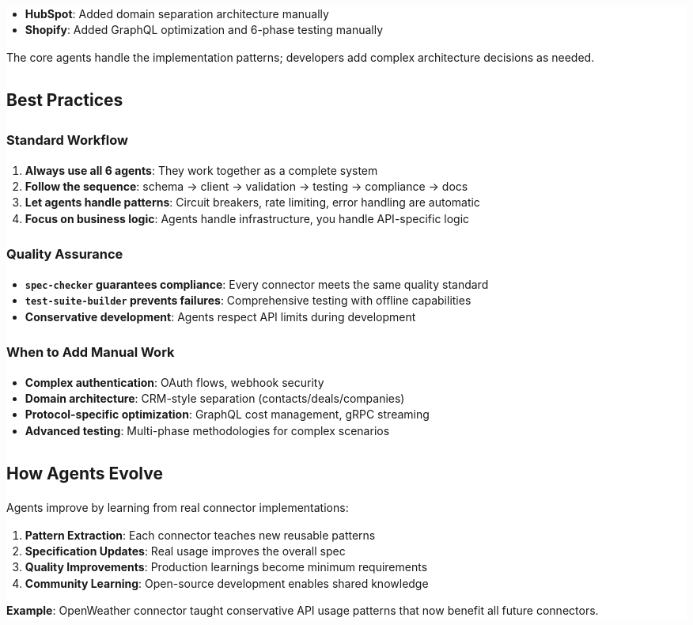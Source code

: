 - **HubSpot**: Added domain separation architecture manually
- **Shopify**: Added GraphQL optimization and 6-phase testing manually

The core agents handle the implementation patterns; developers add complex architecture decisions as needed.

## Best Practices

### Standard Workflow
1. **Always use all 6 agents**: They work together as a complete system
2. **Follow the sequence**: schema → client → validation → testing → compliance → docs
3. **Let agents handle patterns**: Circuit breakers, rate limiting, error handling are automatic
4. **Focus on business logic**: Agents handle infrastructure, you handle API-specific logic

### Quality Assurance  
- **`spec-checker` guarantees compliance**: Every connector meets the same quality standard
- **`test-suite-builder` prevents failures**: Comprehensive testing with offline capabilities
- **Conservative development**: Agents respect API limits during development

### When to Add Manual Work
- **Complex authentication**: OAuth flows, webhook security
- **Domain architecture**: CRM-style separation (contacts/deals/companies)  
- **Protocol-specific optimization**: GraphQL cost management, gRPC streaming
- **Advanced testing**: Multi-phase methodologies for complex scenarios

## How Agents Evolve

Agents improve by learning from real connector implementations:

1. **Pattern Extraction**: Each connector teaches new reusable patterns
2. **Specification Updates**: Real usage improves the overall spec  
3. **Quality Improvements**: Production learnings become minimum requirements
4. **Community Learning**: Open-source development enables shared knowledge

**Example**: OpenWeather connector taught conservative API usage patterns that now benefit all future connectors.